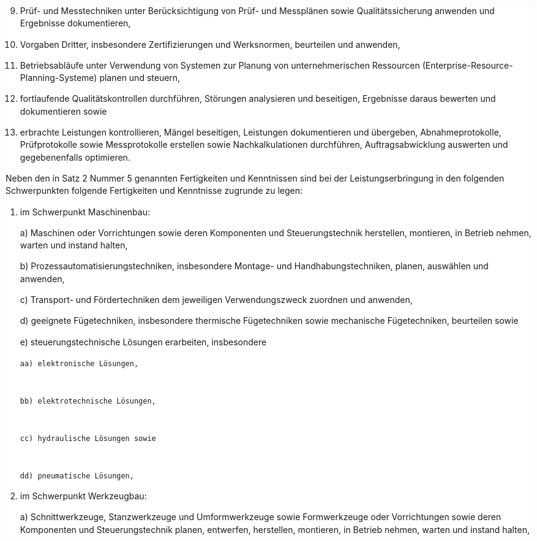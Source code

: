 
9.  Prüf- und Messtechniken unter Berücksichtigung von Prüf- und Messplänen sowie Qualitätssicherung anwenden und Ergebnisse dokumentieren,


10. Vorgaben Dritter, insbesondere Zertifizierungen und Werksnormen, beurteilen und anwenden,


11. Betriebsabläufe unter Verwendung von Systemen zur Planung von unternehmerischen Ressourcen (Enterprise-Resource-Planning-Systeme) planen und steuern,


12. fortlaufende Qualitätskontrollen durchführen, Störungen analysieren und beseitigen, Ergebnisse daraus bewerten und dokumentieren sowie


13. erbrachte Leistungen kontrollieren, Mängel beseitigen, Leistungen dokumentieren und übergeben, Abnahmeprotokolle, Prüfprotokolle sowie Messprotokolle erstellen sowie Nachkalkulationen durchführen, Auftragsabwicklung auswerten und gegebenenfalls optimieren.



Neben den in Satz 2 Nummer 5 genannten Fertigkeiten und Kenntnissen sind bei der Leistungserbringung in den folgenden Schwerpunkten folgende Fertigkeiten und Kenntnisse zugrunde zu legen:

1.  im Schwerpunkt Maschinenbau:

    a)  Maschinen oder Vorrichtungen sowie deren Komponenten und Steuerungstechnik herstellen, montieren, in Betrieb nehmen, warten und instand halten,


    b)  Prozessautomatisierungstechniken, insbesondere Montage- und Handhabungstechniken, planen, auswählen und anwenden,


    c)  Transport- und Fördertechniken dem jeweiligen Verwendungszweck zuordnen und anwenden,


    d)  geeignete Fügetechniken, insbesondere thermische Fügetechniken sowie mechanische Fügetechniken, beurteilen sowie


    e)  steuerungstechnische Lösungen erarbeiten, insbesondere

        aa) elektronische Lösungen,


        bb) elektrotechnische Lösungen,


        cc) hydraulische Lösungen sowie


        dd) pneumatische Lösungen,








2.  im Schwerpunkt Werkzeugbau:

    a)  Schnittwerkzeuge, Stanzwerkzeuge und Umformwerkzeuge sowie Formwerkzeuge oder Vorrichtungen sowie deren Komponenten und Steuerungstechnik planen, entwerfen, herstellen, montieren, in Betrieb nehmen, warten und instand halten,

